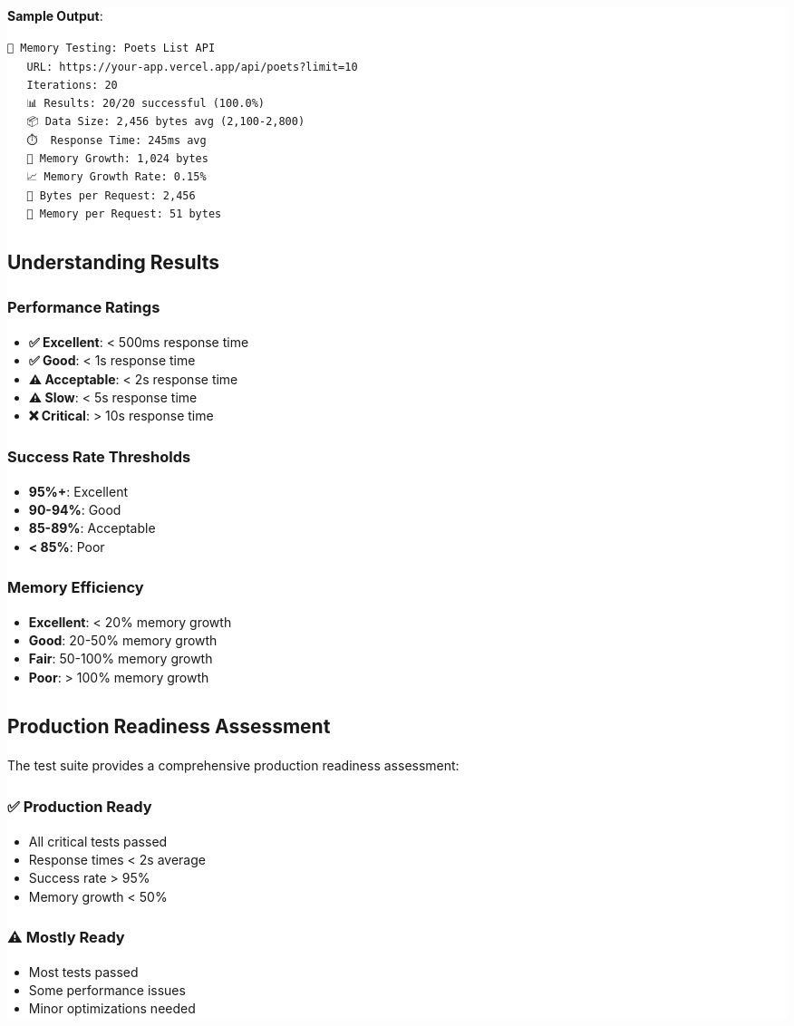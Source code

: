 **Sample Output**:
```
🧠 Memory Testing: Poets List API
   URL: https://your-app.vercel.app/api/poets?limit=10
   Iterations: 20
   📊 Results: 20/20 successful (100.0%)
   📦 Data Size: 2,456 bytes avg (2,100-2,800)
   ⏱️  Response Time: 245ms avg
   🧠 Memory Growth: 1,024 bytes
   📈 Memory Growth Rate: 0.15%
   💾 Bytes per Request: 2,456
   🔧 Memory per Request: 51 bytes
```

## Understanding Results

### Performance Ratings

- **✅ Excellent**: < 500ms response time
- **✅ Good**: < 1s response time
- **⚠️ Acceptable**: < 2s response time
- **⚠️ Slow**: < 5s response time
- **❌ Critical**: > 10s response time

### Success Rate Thresholds

- **95%+**: Excellent
- **90-94%**: Good
- **85-89%**: Acceptable
- **< 85%**: Poor

### Memory Efficiency

- **Excellent**: < 20% memory growth
- **Good**: 20-50% memory growth
- **Fair**: 50-100% memory growth
- **Poor**: > 100% memory growth

## Production Readiness Assessment

The test suite provides a comprehensive production readiness assessment:

### ✅ Production Ready
- All critical tests passed
- Response times < 2s average
- Success rate > 95%
- Memory growth < 50%

### ⚠️ Mostly Ready
- Most tests passed
- Some performance issues
- Minor optimizations needed
